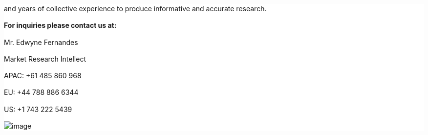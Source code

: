 and years of collective experience to produce informative and accurate research.</span></p><p><strong>For inquiries please contact us at:</strong></p><p>Mr. Edwyne Fernandes</p><p>Market Research Intellect</p><p>APAC: +61 485 860 968</p><p>EU: +44 788 886 6344</p><p>US: +1 743 222 5439</p>
![image](https://github.com/user-attachments/assets/23231d03-05eb-4f44-a792-5cd7a63cb272)

